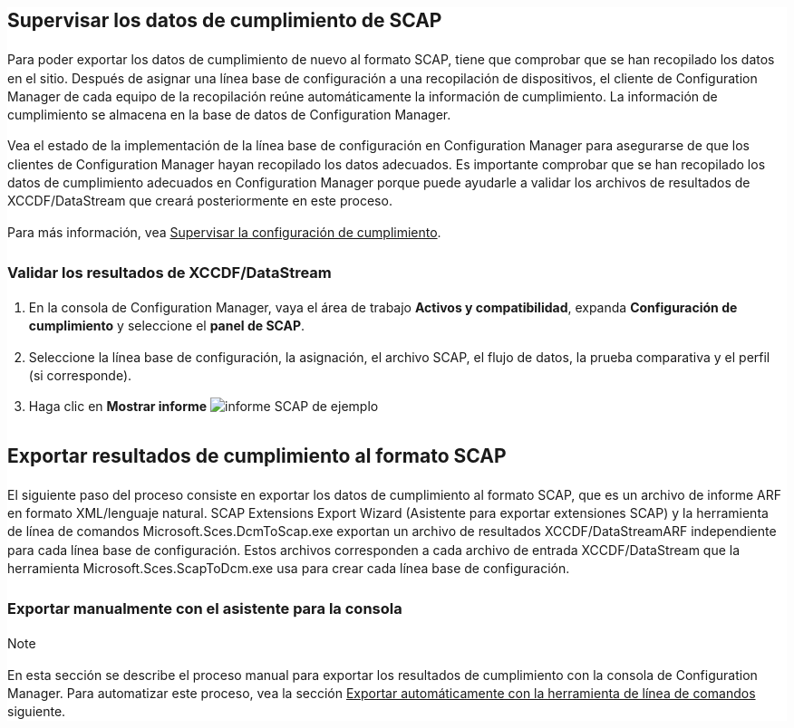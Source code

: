 

## <a name="bkmk_monitor"></a> Supervisar los datos de cumplimiento de SCAP 

Para poder exportar los datos de cumplimiento de nuevo al formato SCAP, tiene que comprobar que se han recopilado los datos en el sitio. Después de asignar una línea base de configuración a una recopilación de dispositivos, el cliente de Configuration Manager de cada equipo de la recopilación reúne automáticamente la información de cumplimiento. La información de cumplimiento se almacena en la base de datos de Configuration Manager.

Vea el estado de la implementación de la línea base de configuración en Configuration Manager para asegurarse de que los clientes de Configuration Manager hayan recopilado los datos adecuados. Es importante comprobar que se han recopilado los datos de cumplimiento adecuados en Configuration Manager porque puede ayudarle a validar los archivos de resultados de XCCDF/DataStream que creará posteriormente en este proceso.

Para más información, vea [Supervisar la configuración de cumplimiento](/sccm/compliance/deploy-use/monitor-compliance-settings).


### <a name="validate-the-xccdfdatastream-results"></a>Validar los resultados de XCCDF/DataStream

1. En la consola de Configuration Manager, vaya el área de trabajo **Activos y compatibilidad**, expanda **Configuración de cumplimiento** y seleccione el **panel de SCAP**.  

2. Seleccione la línea base de configuración, la asignación, el archivo SCAP, el flujo de datos, la prueba comparativa y el perfil (si corresponde).  

3. Haga clic en **Mostrar informe**
 ![informe SCAP de ejemplo](./media/scap-report.png)



## <a name="bkmk_export"></a> Exportar resultados de cumplimiento al formato SCAP

El siguiente paso del proceso consiste en exportar los datos de cumplimiento al formato SCAP, que es un archivo de informe ARF en formato XML/lenguaje natural. SCAP Extensions Export Wizard (Asistente para exportar extensiones SCAP) y la herramienta de línea de comandos Microsoft.Sces.DcmToScap.exe exportan un archivo de resultados XCCDF/DataStreamARF independiente para cada línea base de configuración. Estos archivos corresponden a cada archivo de entrada XCCDF/DataStream que la herramienta Microsoft.Sces.ScapToDcm.exe usa para crear cada línea base de configuración.


### <a name="manually-export-with-the-console-wizard"></a>Exportar manualmente con el asistente para la consola

> [!Note]  
> En esta sección se describe el proceso manual para exportar los resultados de cumplimiento con la consola de Configuration Manager. Para automatizar este proceso, vea la sección [Exportar automáticamente con la herramienta de línea de comandos](#bkmk_auto-export) siguiente.  

